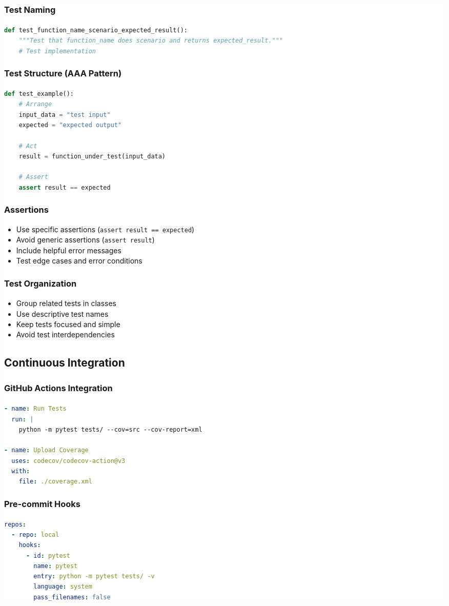 ### Test Naming
```python
def test_function_name_scenario_expected_result():
    """Test that function_name does scenario and returns expected_result."""
    # Test implementation
```

### Test Structure (AAA Pattern)
```python
def test_example():
    # Arrange
    input_data = "test input"
    expected = "expected output"
    
    # Act
    result = function_under_test(input_data)
    
    # Assert
    assert result == expected
```

### Assertions
- Use specific assertions (`assert result == expected`)
- Avoid generic assertions (`assert result`)
- Include helpful error messages
- Test edge cases and error conditions

### Test Organization
- Group related tests in classes
- Use descriptive test names
- Keep tests focused and simple
- Avoid test interdependencies

## Continuous Integration

### GitHub Actions Integration
```yaml
- name: Run Tests
  run: |
    python -m pytest tests/ --cov=src --cov-report=xml
    
- name: Upload Coverage
  uses: codecov/codecov-action@v3
  with:
    file: ./coverage.xml
```

### Pre-commit Hooks
```yaml
repos:
  - repo: local
    hooks:
      - id: pytest
        name: pytest
        entry: python -m pytest tests/ -v
        language: system
        pass_filenames: false
```
